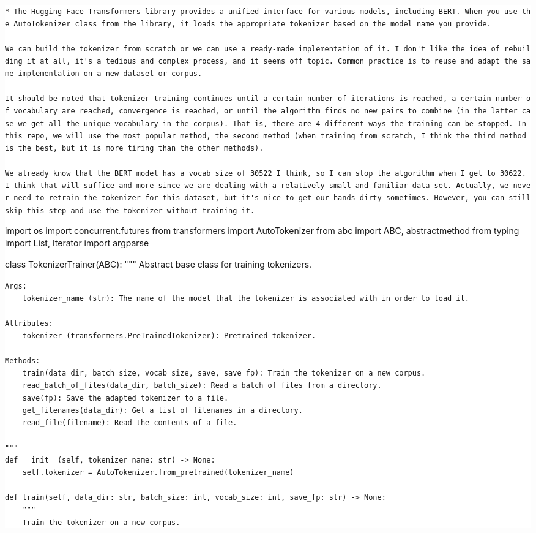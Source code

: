 ```
* The Hugging Face Transformers library provides a unified interface for various models, including BERT. When you use the AutoTokenizer class from the library, it loads the appropriate tokenizer based on the model name you provide.

We can build the tokenizer from scratch or we can use a ready-made implementation of it. I don't like the idea of rebuilding it at all, it's a tedious and complex process, and it seems off topic. Common practice is to reuse and adapt the same implementation on a new dataset or corpus.

It should be noted that tokenizer training continues until a certain number of iterations is reached, a certain number of vocabulary are reached, convergence is reached, or until the algorithm finds no new pairs to combine (in the latter case we get all the unique vocabulary in the corpus). That is, there are 4 different ways the training can be stopped. In this repo, we will use the most popular method, the second method (when training from scratch, I think the third method is the best, but it is more tiring than the other methods).

We already know that the BERT model has a vocab size of 30522 I think, so I can stop the algorithm when I get to 30622. I think that will suffice and more since we are dealing with a relatively small and familiar data set. Actually, we never need to retrain the tokenizer for this dataset, but it's nice to get our hands dirty sometimes. However, you can still skip this step and use the tokenizer without training it.

```
import os
import concurrent.futures
from transformers import AutoTokenizer
from abc import ABC, abstractmethod
from typing import List, Iterator
import argparse

class TokenizerTrainer(ABC):
    """
    Abstract base class for training tokenizers.

    Args:
        tokenizer_name (str): The name of the model that the tokenizer is associated with in order to load it.

    Attributes:
        tokenizer (transformers.PreTrainedTokenizer): Pretrained tokenizer.

    Methods:
        train(data_dir, batch_size, vocab_size, save, save_fp): Train the tokenizer on a new corpus.
        read_batch_of_files(data_dir, batch_size): Read a batch of files from a directory.
        save(fp): Save the adapted tokenizer to a file.
        get_filenames(data_dir): Get a list of filenames in a directory.
        read_file(filename): Read the contents of a file.

    """
    def __init__(self, tokenizer_name: str) -> None:
        self.tokenizer = AutoTokenizer.from_pretrained(tokenizer_name)

    def train(self, data_dir: str, batch_size: int, vocab_size: int, save_fp: str) -> None:
        """
        Train the tokenizer on a new corpus.
